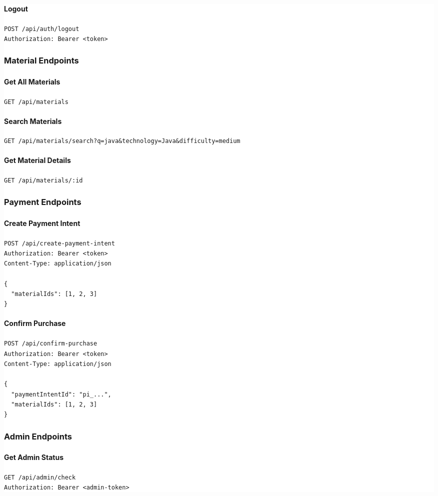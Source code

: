 #### Logout
```http
POST /api/auth/logout
Authorization: Bearer <token>
```

### Material Endpoints

#### Get All Materials
```http
GET /api/materials
```

#### Search Materials
```http
GET /api/materials/search?q=java&technology=Java&difficulty=medium
```

#### Get Material Details
```http
GET /api/materials/:id
```

### Payment Endpoints

#### Create Payment Intent
```http
POST /api/create-payment-intent
Authorization: Bearer <token>
Content-Type: application/json

{
  "materialIds": [1, 2, 3]
}
```

#### Confirm Purchase
```http
POST /api/confirm-purchase
Authorization: Bearer <token>
Content-Type: application/json

{
  "paymentIntentId": "pi_...",
  "materialIds": [1, 2, 3]
}
```

### Admin Endpoints

#### Get Admin Status
```http
GET /api/admin/check
Authorization: Bearer <admin-token>
```
